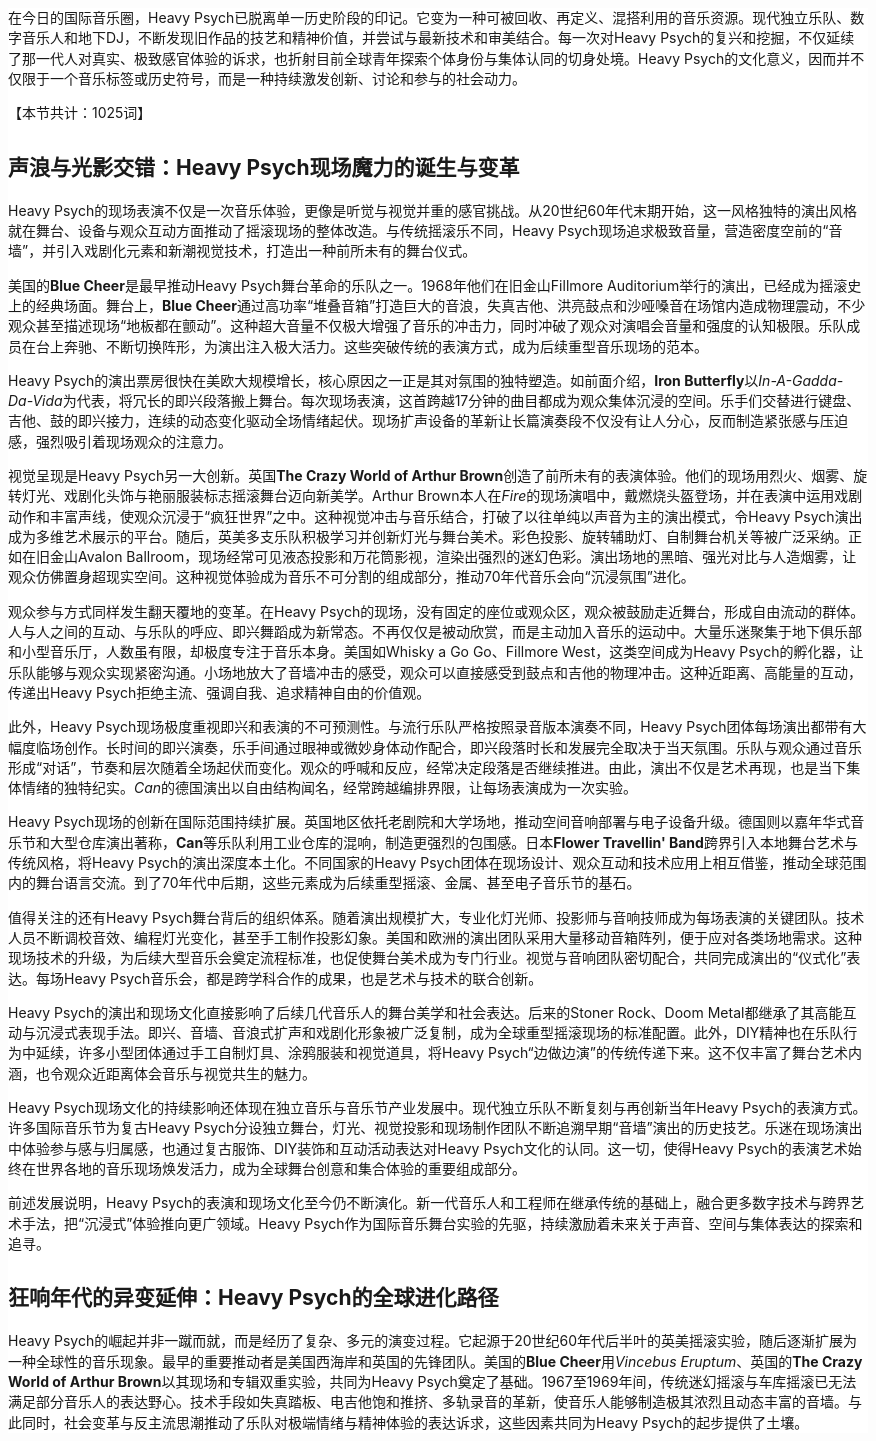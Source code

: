 在今日的国际音乐圈，Heavy Psych已脱离单一历史阶段的印记。它变为一种可被回收、再定义、混搭利用的音乐资源。现代独立乐队、数字音乐人和地下DJ，不断发现旧作品的技艺和精神价值，并尝试与最新技术和审美结合。每一次对Heavy Psych的复兴和挖掘，不仅延续了那一代人对真实、极致感官体验的诉求，也折射目前全球青年探索个体身份与集体认同的切身处境。Heavy Psych的文化意义，因而并不仅限于一个音乐标签或历史符号，而是一种持续激发创新、讨论和参与的社会动力。

【本节共计：1025词】

## 声浪与光影交错：Heavy Psych现场魔力的诞生与变革

Heavy Psych的现场表演不仅是一次音乐体验，更像是听觉与视觉并重的感官挑战。从20世纪60年代末期开始，这一风格独特的演出风格就在舞台、设备与观众互动方面推动了摇滚现场的整体改造。与传统摇滚乐不同，Heavy Psych现场追求极致音量，营造密度空前的“音墙”，并引入戏剧化元素和新潮视觉技术，打造出一种前所未有的舞台仪式。

美国的**Blue Cheer**是最早推动Heavy Psych舞台革命的乐队之一。1968年他们在旧金山Fillmore Auditorium举行的演出，已经成为摇滚史上的经典场面。舞台上，**Blue Cheer**通过高功率“堆叠音箱”打造巨大的音浪，失真吉他、洪亮鼓点和沙哑嗓音在场馆内造成物理震动，不少观众甚至描述现场“地板都在颤动”。这种超大音量不仅极大增强了音乐的冲击力，同时冲破了观众对演唱会音量和强度的认知极限。乐队成员在台上奔驰、不断切换阵形，为演出注入极大活力。这些突破传统的表演方式，成为后续重型音乐现场的范本。

Heavy Psych的演出票房很快在美欧大规模增长，核心原因之一正是其对氛围的独特塑造。如前面介绍，**Iron Butterfly**以*In-A-Gadda-Da-Vida*为代表，将冗长的即兴段落搬上舞台。每次现场表演，这首跨越17分钟的曲目都成为观众集体沉浸的空间。乐手们交替进行键盘、吉他、鼓的即兴接力，连续的动态变化驱动全场情绪起伏。现场扩声设备的革新让长篇演奏段不仅没有让人分心，反而制造紧张感与压迫感，强烈吸引着现场观众的注意力。

视觉呈现是Heavy Psych另一大创新。英国**The Crazy World of Arthur Brown**创造了前所未有的表演体验。他们的现场用烈火、烟雾、旋转灯光、戏剧化头饰与艳丽服装标志摇滚舞台迈向新美学。Arthur Brown本人在*Fire*的现场演唱中，戴燃烧头盔登场，并在表演中运用戏剧动作和丰富声线，使观众沉浸于“疯狂世界”之中。这种视觉冲击与音乐结合，打破了以往单纯以声音为主的演出模式，令Heavy Psych演出成为多维艺术展示的平台。随后，英美多支乐队积极学习并创新灯光与舞台美术。彩色投影、旋转辅助灯、自制舞台机关等被广泛采纳。正如在旧金山Avalon Ballroom，现场经常可见液态投影和万花筒影视，渲染出强烈的迷幻色彩。演出场地的黑暗、强光对比与人造烟雾，让观众仿佛置身超现实空间。这种视觉体验成为音乐不可分割的组成部分，推动70年代音乐会向“沉浸氛围”进化。

观众参与方式同样发生翻天覆地的变革。在Heavy Psych的现场，没有固定的座位或观众区，观众被鼓励走近舞台，形成自由流动的群体。人与人之间的互动、与乐队的呼应、即兴舞蹈成为新常态。不再仅仅是被动欣赏，而是主动加入音乐的运动中。大量乐迷聚集于地下俱乐部和小型音乐厅，人数虽有限，却极度专注于音乐本身。美国如Whisky a Go Go、Fillmore West，这类空间成为Heavy Psych的孵化器，让乐队能够与观众实现紧密沟通。小场地放大了音墙冲击的感受，观众可以直接感受到鼓点和吉他的物理冲击。这种近距离、高能量的互动，传递出Heavy Psych拒绝主流、强调自我、追求精神自由的价值观。

此外，Heavy Psych现场极度重视即兴和表演的不可预测性。与流行乐队严格按照录音版本演奏不同，Heavy Psych团体每场演出都带有大幅度临场创作。长时间的即兴演奏，乐手间通过眼神或微妙身体动作配合，即兴段落时长和发展完全取决于当天氛围。乐队与观众通过音乐形成“对话”，节奏和层次随着全场起伏而变化。观众的呼喊和反应，经常决定段落是否继续推进。由此，演出不仅是艺术再现，也是当下集体情绪的独特纪实。*Can*的德国演出以自由结构闻名，经常跨越编排界限，让每场表演成为一次实验。

Heavy Psych现场的创新在国际范围持续扩展。英国地区依托老剧院和大学场地，推动空间音响部署与电子设备升级。德国则以嘉年华式音乐节和大型仓库演出著称，**Can**等乐队利用工业仓库的混响，制造更强烈的包围感。日本**Flower Travellin' Band**跨界引入本地舞台艺术与传统风格，将Heavy Psych的演出深度本土化。不同国家的Heavy Psych团体在现场设计、观众互动和技术应用上相互借鉴，推动全球范围内的舞台语言交流。到了70年代中后期，这些元素成为后续重型摇滚、金属、甚至电子音乐节的基石。

值得关注的还有Heavy Psych舞台背后的组织体系。随着演出规模扩大，专业化灯光师、投影师与音响技师成为每场表演的关键团队。技术人员不断调校音效、编程灯光变化，甚至手工制作投影幻象。美国和欧洲的演出团队采用大量移动音箱阵列，便于应对各类场地需求。这种现场技术的升级，为后续大型音乐会奠定流程标准，也促使舞台美术成为专门行业。视觉与音响团队密切配合，共同完成演出的“仪式化”表达。每场Heavy Psych音乐会，都是跨学科合作的成果，也是艺术与技术的联合创新。

Heavy Psych的演出和现场文化直接影响了后续几代音乐人的舞台美学和社会表达。后来的Stoner Rock、Doom Metal都继承了其高能互动与沉浸式表现手法。即兴、音墙、音浪式扩声和戏剧化形象被广泛复制，成为全球重型摇滚现场的标准配置。此外，DIY精神也在乐队行为中延续，许多小型团体通过手工自制灯具、涂鸦服装和视觉道具，将Heavy Psych“边做边演”的传统传递下来。这不仅丰富了舞台艺术内涵，也令观众近距离体会音乐与视觉共生的魅力。

Heavy Psych现场文化的持续影响还体现在独立音乐与音乐节产业发展中。现代独立乐队不断复刻与再创新当年Heavy Psych的表演方式。许多国际音乐节为复古Heavy Psych分设独立舞台，灯光、视觉投影和现场制作团队不断追溯早期“音墙”演出的历史技艺。乐迷在现场演出中体验参与感与归属感，也通过复古服饰、DIY装饰和互动活动表达对Heavy Psych文化的认同。这一切，使得Heavy Psych的表演艺术始终在世界各地的音乐现场焕发活力，成为全球舞台创意和集合体验的重要组成部分。

前述发展说明，Heavy Psych的表演和现场文化至今仍不断演化。新一代音乐人和工程师在继承传统的基础上，融合更多数字技术与跨界艺术手法，把“沉浸式”体验推向更广领域。Heavy Psych作为国际音乐舞台实验的先驱，持续激励着未来关于声音、空间与集体表达的探索和追寻。

## 狂响年代的异变延伸：Heavy Psych的全球进化路径

Heavy Psych的崛起并非一蹴而就，而是经历了复杂、多元的演变过程。它起源于20世纪60年代后半叶的英美摇滚实验，随后逐渐扩展为一种全球性的音乐现象。最早的重要推动者是美国西海岸和英国的先锋团队。美国的**Blue Cheer**用*Vincebus Eruptum*、英国的**The Crazy World of Arthur Brown**以其现场和专辑双重实验，共同为Heavy Psych奠定了基础。1967至1969年间，传统迷幻摇滚与车库摇滚已无法满足部分音乐人的表达野心。技术手段如失真踏板、电吉他饱和推挤、多轨录音的革新，使音乐人能够制造极其浓烈且动态丰富的音墙。与此同时，社会变革与反主流思潮推动了乐队对极端情绪与精神体验的表达诉求，这些因素共同为Heavy Psych的起步提供了土壤。
